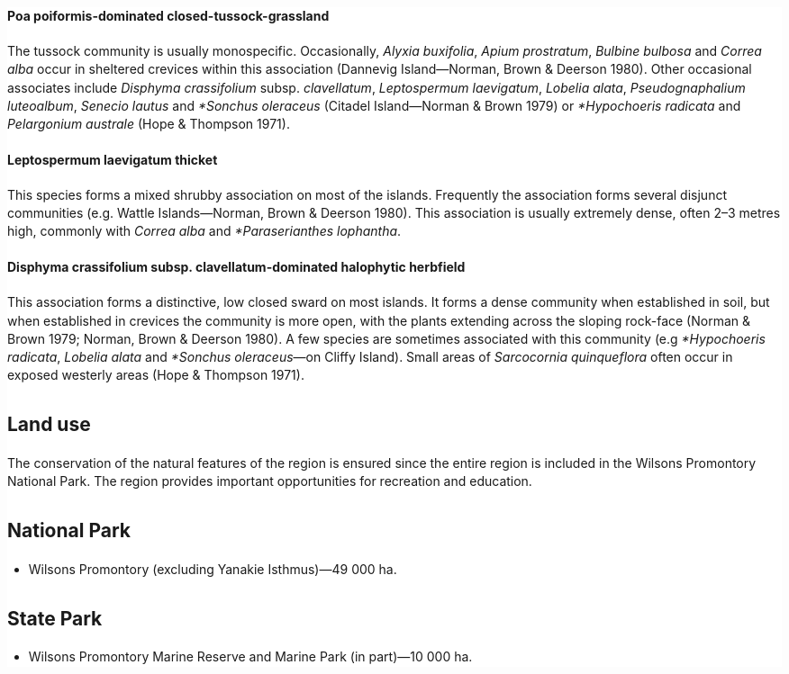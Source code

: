 #### Poa poiformis-dominated closed-tussock-grassland

The tussock community is usually monospecific. Occasionally, _Alyxia buxifolia_, _Apium prostratum_, _Bulbine bulbosa_ and _Correa alba_ occur in sheltered crevices within this association (Dannevig Island—Norman, Brown & Deerson 1980). Other occasional associates include _Disphyma crassifolium_ subsp. _clavellatum_, _Leptospermum laevigatum_, _Lobelia alata_, _Pseudognaphalium luteoalbum_, _Senecio lautus_ and _\*Sonchus oleraceus_ (Citadel Island—Norman & Brown 1979) or _\*Hypochoeris radicata_ and _Pelargonium australe_ (Hope & Thompson 1971).

#### Leptospermum laevigatum thicket

This species forms a mixed shrubby association on most of the islands. Frequently the association forms several disjunct communities (e.g. Wattle Islands—Norman, Brown & Deerson 1980). This association is usually extremely dense, often 2–3 metres high, commonly with _Correa alba_ and _\*Paraserianthes lophantha_.

#### Disphyma crassifolium subsp. clavellatum-dominated halophytic herbfield

This association forms a distinctive, low closed sward on most islands. It forms a dense community when established in soil, but when established in crevices the community is more open, with the plants extending across the sloping rock-face (Norman & Brown 1979; Norman, Brown & Deerson 1980). A few species are sometimes associated with this community (e.g _\*Hypochoeris radicata_, _Lobelia alata_ and _\*Sonchus oleraceus_—on Cliffy Island). Small areas of _Sarcocornia quinqueflora_ often occur in exposed westerly areas (Hope & Thompson 1971).

## Land use

The conservation of the natural features of the region is ensured since the entire region is included in the Wilsons Promontory National Park. The region provides important opportunities for recreation and education.

## National Park

- Wilsons Promontory (excluding Yanakie Isthmus)—49 000 ha.

## State Park

- Wilsons Promontory Marine Reserve and Marine Park (in part)—10 000 ha.

